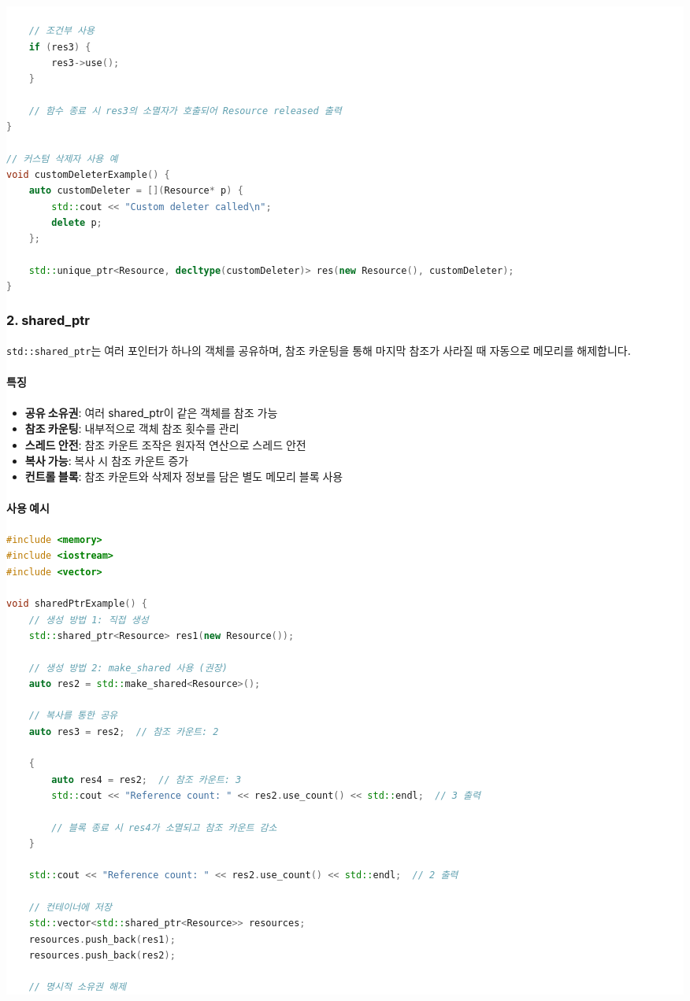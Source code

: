 ```cpp
    
    // 조건부 사용
    if (res3) {
        res3->use();
    }
    
    // 함수 종료 시 res3의 소멸자가 호출되어 Resource released 출력
}

// 커스텀 삭제자 사용 예
void customDeleterExample() {
    auto customDeleter = [](Resource* p) {
        std::cout << "Custom deleter called\n";
        delete p;
    };
    
    std::unique_ptr<Resource, decltype(customDeleter)> res(new Resource(), customDeleter);
}
```

### 2. shared_ptr

`std::shared_ptr`는 여러 포인터가 하나의 객체를 공유하며, 참조 카운팅을 통해 마지막 참조가 사라질 때 자동으로 메모리를 해제합니다.

#### 특징

- **공유 소유권**: 여러 shared_ptr이 같은 객체를 참조 가능
- **참조 카운팅**: 내부적으로 객체 참조 횟수를 관리
- **스레드 안전**: 참조 카운트 조작은 원자적 연산으로 스레드 안전
- **복사 가능**: 복사 시 참조 카운트 증가
- **컨트롤 블록**: 참조 카운트와 삭제자 정보를 담은 별도 메모리 블록 사용

#### 사용 예시

```cpp
#include <memory>
#include <iostream>
#include <vector>

void sharedPtrExample() {
    // 생성 방법 1: 직접 생성
    std::shared_ptr<Resource> res1(new Resource());
    
    // 생성 방법 2: make_shared 사용 (권장)
    auto res2 = std::make_shared<Resource>();
    
    // 복사를 통한 공유
    auto res3 = res2;  // 참조 카운트: 2
    
    {
        auto res4 = res2;  // 참조 카운트: 3
        std::cout << "Reference count: " << res2.use_count() << std::endl;  // 3 출력
        
        // 블록 종료 시 res4가 소멸되고 참조 카운트 감소
    }
    
    std::cout << "Reference count: " << res2.use_count() << std::endl;  // 2 출력
    
    // 컨테이너에 저장
    std::vector<std::shared_ptr<Resource>> resources;
    resources.push_back(res1);
    resources.push_back(res2);
    
    // 명시적 소유권 해제
```